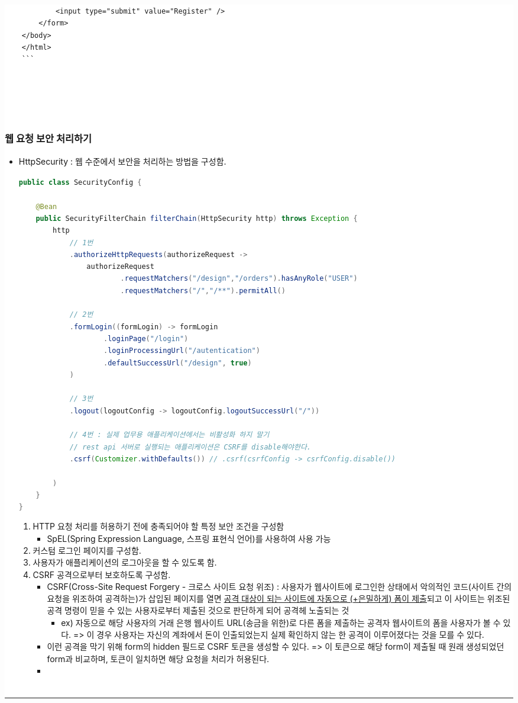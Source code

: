                 <input type="submit" value="Register" />
            </form>
        </body>
        </html>
        ```
<br><br>
---

### 웹 요청 보안 처리하기
* HttpSecurity : 웹 수준에서 보안을 처리하는 방법을 구성함.
    ```java
    public class SecurityConfig {
        
        @Bean
        public SecurityFilterChain filterChain(HttpSecurity http) throws Exception {
            http
                // 1번
                .authorizeHttpRequests(authorizeRequest ->
                    authorizeRequest
                            .requestMatchers("/design","/orders").hasAnyRole("USER")
                            .requestMatchers("/","/**").permitAll()

                // 2번
                .formLogin((formLogin) -> formLogin
                        .loginPage("/login")
                        .loginProcessingUrl("/autentication")
                        .defaultSuccessUrl("/design", true)
                )

                // 3번
                .logout(logoutConfig -> logoutConfig.logoutSuccessUrl("/"))

                // 4번 : 실제 업무용 애플리케이션에서는 비활성화 하지 말기
                // rest api 서버로 실행되는 애플리케이션은 CSRF를 disable해야한다.
                .csrf(Customizer.withDefaults()) // .csrf(csrfConfig -> csrfConfig.disable())

            )
        }
    }
    ```
    1. HTTP 요청 처리를 허용하기 전에 충족되어야 할 특정 보안 조건을 구성함
        * SpEL(Spring Expression Language, 스프링 표현식 언어)를 사용하여 사용 가능
    2. 커스텀 로그인 페이지를 구성함.
    3. 사용자가 애플리케이션의 로그아웃을 할 수 있도록 함.
    4. CSRF 공격으로부터 보호하도록 구성함.
        * CSRF(Cross-Site Request Forgery - 크로스 사이트 요청 위조) : 사용자가 웹사이트에 로그인한 상태에서 악의적인 코드(사이트 간의 요청을 위조하여 공격하는)가 삽입된 페이지를 열면 <u>공격 대상이 되는 사이트에 자동으로 (+은밀하게) 폼이 제출</u>되고 이 사이트는 위조된 공격 명령이 믿을 수 있는 사용자로부터 제출된 것으로 판단하게 되어 공격헤 노출되는 것
            * ex) 자동으로 해당 사용자의 거래 은행 웹사이트 URL(송금을 위한)로 다른 폼을 제출하는 공격자 웹사이트의 폼을 사용자가 볼 수 있다. => 이 경우 사용자는 자신의 계좌에서 돈이 인출되었는지 실제 확인하지 않는 한 공격이 이루어졌다는 것을 모를 수 있다.
        * 이런 공격을 막기 위해 form의 hidden 필드로 CSRF 토큰을 생성할 수 있다. => 이 토큰으로 해당 form이 제출될 때 원래 생성되었던 form과 비교하며, 토큰이 일치하면 해당 요청을 처리가 허용된다.
        * <code><input type="hidden" name="_csrf" th:value="${_csrf.token}"/></code>
<br><br>
---

